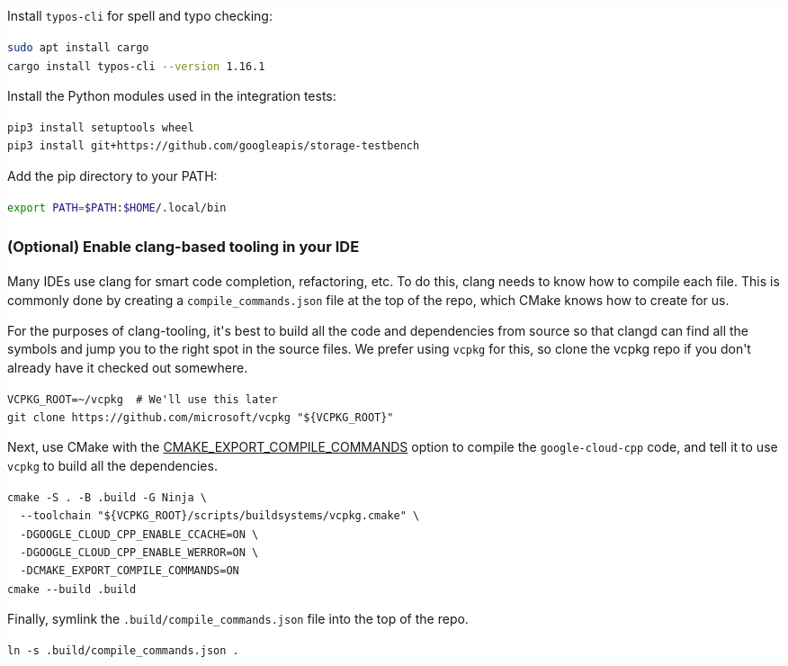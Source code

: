 Install `typos-cli` for spell and typo checking:

```sh
sudo apt install cargo
cargo install typos-cli --version 1.16.1
```

Install the Python modules used in the integration tests:

```sh
pip3 install setuptools wheel
pip3 install git+https://github.com/googleapis/storage-testbench
```

Add the pip directory to your PATH:

```sh
export PATH=$PATH:$HOME/.local/bin
```

### (Optional) Enable clang-based tooling in your IDE

Many IDEs use clang for smart code completion, refactoring, etc. To do this,
clang needs to know how to compile each file. This is commonly done by creating
a `compile_commands.json` file at the top of the repo, which CMake knows how to
create for us.

For the purposes of clang-tooling, it's best to build all the code and
dependencies from source so that clangd can find all the symbols and jump you to
the right spot in the source files. We prefer using `vcpkg` for this, so clone
the vcpkg repo if you don't already have it checked out somewhere.

```shell
VCPKG_ROOT=~/vcpkg  # We'll use this later
git clone https://github.com/microsoft/vcpkg "${VCPKG_ROOT}"
```

Next, use CMake with the
[CMAKE_EXPORT_COMPILE_COMMANDS](https://cmake.org/cmake/help/latest/variable/CMAKE_EXPORT_COMPILE_COMMANDS.html)
option to compile the `google-cloud-cpp` code, and tell it to use `vcpkg` to
build all the dependencies.

```shell
cmake -S . -B .build -G Ninja \
  --toolchain "${VCPKG_ROOT}/scripts/buildsystems/vcpkg.cmake" \
  -DGOOGLE_CLOUD_CPP_ENABLE_CCACHE=ON \
  -DGOOGLE_CLOUD_CPP_ENABLE_WERROR=ON \
  -DCMAKE_EXPORT_COMPILE_COMMANDS=ON
cmake --build .build
```

Finally, symlink the `.build/compile_commands.json` file into the top of the
repo.

```shell
ln -s .build/compile_commands.json .
```
